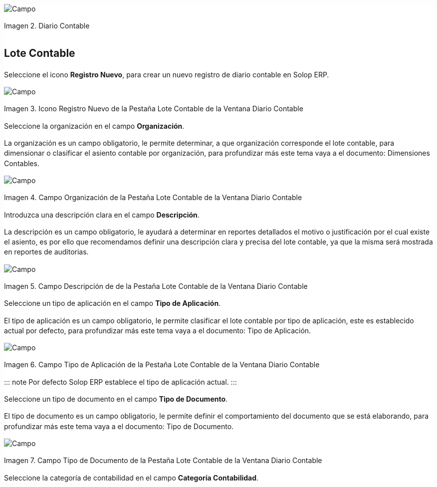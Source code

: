 ![Campo](/assets/img/docs/accounting-management/acm-accounting-image347.png)

Imagen 2. Diario Contable

## Lote Contable

Seleccione el icono **Registro Nuevo**, para crear un nuevo registro de diario contable en Solop ERP.

![Campo](/assets/img/docs/accounting-management/acm-accounting-image348.png)

Imagen 3. Icono Registro Nuevo de la Pestaña Lote Contable de la Ventana Diario Contable

Seleccione la organización en el campo **Organización**.

La organización es un campo obligatorio, le permite determinar, a que organización corresponde el lote contable, para dimensionar o clasificar el asiento contable por organización, para profundizar más este tema vaya a el documento: Dimensiones Contables.

![Campo](/assets/img/docs/accounting-management/acm-accounting-image349.png)

Imagen 4. Campo Organización de la Pestaña Lote Contable de la Ventana Diario Contable

Introduzca una descripción clara en el campo **Descripción**.

La descripción es un campo obligatorio, le ayudará a determinar en reportes detallados el motivo o justificación por el cual existe el asiento, es por ello que recomendamos definir una descripción clara y precisa del lote contable, ya que la misma será mostrada en reportes de auditorias.

![Campo](/assets/img/docs/accounting-management/acm-accounting-image350.png)

Imagen 5. Campo Descripción de de la Pestaña Lote Contable de la Ventana Diario Contable

Seleccione un tipo de aplicación en el campo **Tipo de Aplicación**.

El tipo de aplicación es un campo obligatorio, le permite clasificar el lote contable por tipo de aplicación, este es establecido actual por defecto, para profundizar más este tema vaya a el documento: Tipo de Aplicación.

![Campo](/assets/img/docs/accounting-management/acm-accounting-image351.png)

Imagen 6. Campo Tipo de Aplicación de la Pestaña Lote Contable de la Ventana Diario Contable

::: note
Por defecto Solop ERP establece el tipo de aplicación actual.
:::

Seleccione un tipo de documento en el campo **Tipo de Documento**.

El tipo de documento es un campo obligatorio, le permite definir el comportamiento del documento que se está elaborando, para profundizar más este tema vaya a el documento: Tipo de Documento.

![Campo](/assets/img/docs/accounting-management/acm-accounting-image352.png)

Imagen 7. Campo Tipo de Documento de la Pestaña Lote Contable de la Ventana Diario Contable

Seleccione la categoría de contabilidad en el campo **Categoría Contabilidad**.
